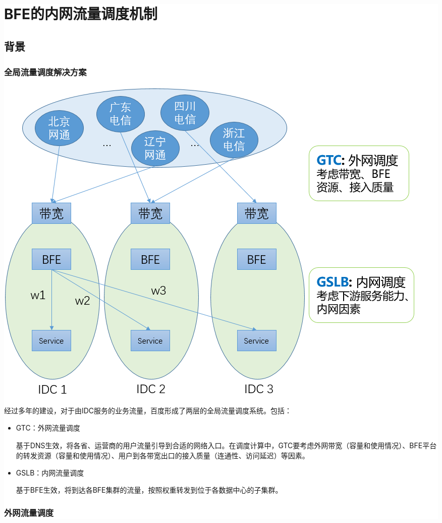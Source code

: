# BFE的内网流量调度机制

## 背景

### 全局流量调度解决方案

![two layer scheduling](./two_layer_scheduling.png)

经过多年的建设，对于由IDC服务的业务流量，百度形成了两层的全局流量调度系统。包括：

+ GTC：外网流量调度

  基于DNS生效，将各省、运营商的用户流量引导到合适的网络入口。在调度计算中，GTC要考虑外网带宽（容量和使用情况）、BFE平台的转发资源（容量和使用情况）、用户到各带宽出口的接入质量（连通性、访问延迟）等因素。

+ GSLB：内网流量调度

  基于BFE生效，将到达各BFE集群的流量，按照权重转发到位于各数据中心的子集群。

### 外网流量调度

